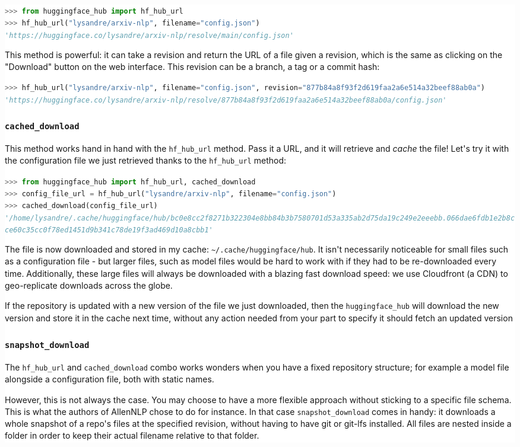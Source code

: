 ```python
>>> from huggingface_hub import hf_hub_url
>>> hf_hub_url("lysandre/arxiv-nlp", filename="config.json")
'https://huggingface.co/lysandre/arxiv-nlp/resolve/main/config.json'
```


This method is powerful: it can take a revision and return the URL of a file given a revision, which is the same 
as clicking on the "Download" button on the web interface. This revision can be a branch, a tag or a commit hash:

```python
>>> hf_hub_url("lysandre/arxiv-nlp", filename="config.json", revision="877b84a8f93f2d619faa2a6e514a32beef88ab0a")
'https://huggingface.co/lysandre/arxiv-nlp/resolve/877b84a8f93f2d619faa2a6e514a32beef88ab0a/config.json'
```

### `cached_download`

This method works hand in hand with the `hf_hub_url` method. Pass it a URL, and it will retrieve and *cache* the 
file! Let's try it with the configuration file we just retrieved thanks to the `hf_hub_url` method:

```python
>>> from huggingface_hub import hf_hub_url, cached_download
>>> config_file_url = hf_hub_url("lysandre/arxiv-nlp", filename="config.json")
>>> cached_download(config_file_url)
'/home/lysandre/.cache/huggingface/hub/bc0e8cc2f8271b322304e8bb84b3b7580701d53a335ab2d75da19c249e2eeebb.066dae6fdb1e2b8cce60c35cc0f78ed1451d9b341c78de19f3ad469d10a8cbb1'
```

The file is now downloaded and stored in my cache: `~/.cache/huggingface/hub`. It isn't necessarily noticeable for 
small files such as a configuration file - but larger files, such as model files would be hard to work with if they 
had to be re-downloaded every time. Additionally, these large files will always be downloaded with a blazing fast
download speed: we use Cloudfront (a CDN) to geo-replicate downloads across the globe.

If the repository is updated with a new version of the file we just downloaded, then the `huggingface_hub` will 
download the new version and store it in the cache next time, without any action needed from your part to specify 
it should fetch an updated version

### `snapshot_download`

The `hf_hub_url` and `cached_download` combo works wonders when you have a fixed repository structure; for example 
a model file alongside a configuration file, both with static names.

However, this is not always the case. You may choose to have a more flexible approach without sticking to a specific 
file schema. This is what the authors of AllenNLP chose to do for instance. In that case `snapshot_download` comes 
in handy: it downloads a whole snapshot of a repo's files at the specified revision, without having to have git or git-lfs installed. All files are nested inside a 
folder in order to keep their actual filename relative to that folder.

